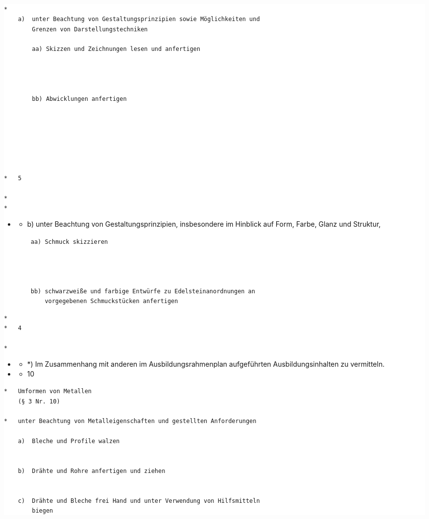     *
        a)  unter Beachtung von Gestaltungsprinzipien sowie Möglichkeiten und
            Grenzen von Darstellungstechniken

            aa) Skizzen und Zeichnungen lesen und anfertigen




            bb) Abwicklungen anfertigen







    *   5

    *
    *

*    *
        b)  unter Beachtung von Gestaltungsprinzipien, insbesondere im Hinblick
            auf Form, Farbe, Glanz und Struktur,

            aa) Schmuck skizzieren




            bb) schwarzweiße und farbige Entwürfe zu Edelsteinanordnungen an
                vorgegebenen Schmuckstücken anfertigen







    *
    *   4

    *

*    *
        \*) Im Zusammenhang mit anderen im Ausbildungsrahmenplan aufgeführten
            Ausbildungsinhalten zu vermitteln.





*    *   10

    *   Umformen von Metallen
        (§ 3 Nr. 10)

    *   unter Beachtung von Metalleigenschaften und gestellten Anforderungen

        a)  Bleche und Profile walzen


        b)  Drähte und Rohre anfertigen und ziehen


        c)  Drähte und Bleche frei Hand und unter Verwendung von Hilfsmitteln
            biegen

